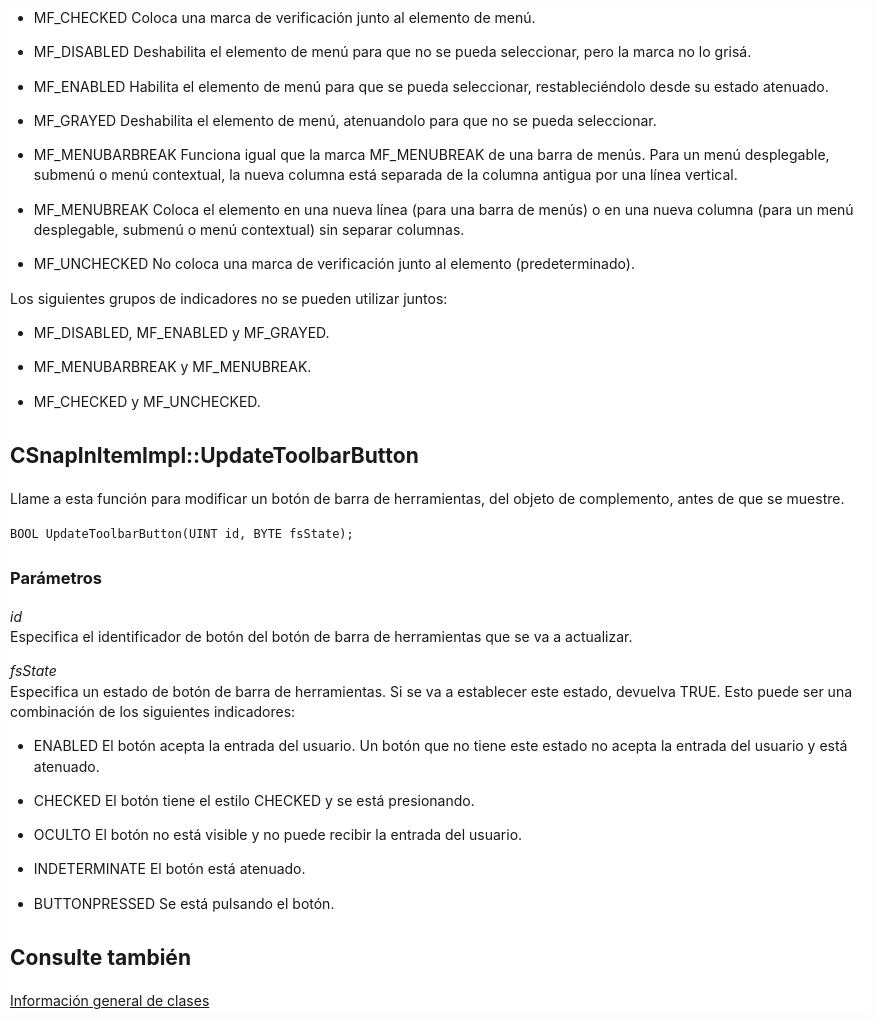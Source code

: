 - MF_CHECKED Coloca una marca de verificación junto al elemento de menú.

- MF_DISABLED Deshabilita el elemento de menú para que no se pueda seleccionar, pero la marca no lo grisá.

- MF_ENABLED Habilita el elemento de menú para que se pueda seleccionar, restableciéndolo desde su estado atenuado.

- MF_GRAYED Deshabilita el elemento de menú, atenuandolo para que no se pueda seleccionar.

- MF_MENUBARBREAK Funciona igual que la marca MF_MENUBREAK de una barra de menús. Para un menú desplegable, submenú o menú contextual, la nueva columna está separada de la columna antigua por una línea vertical.

- MF_MENUBREAK Coloca el elemento en una nueva línea (para una barra de menús) o en una nueva columna (para un menú desplegable, submenú o menú contextual) sin separar columnas.

- MF_UNCHECKED No coloca una marca de verificación junto al elemento (predeterminado).

Los siguientes grupos de indicadores no se pueden utilizar juntos:

- MF_DISABLED, MF_ENABLED y MF_GRAYED.

- MF_MENUBARBREAK y MF_MENUBREAK.

- MF_CHECKED y MF_UNCHECKED.

## <a name="csnapinitemimplupdatetoolbarbutton"></a><a name="updatetoolbarbutton"></a>CSnapInItemImpl::UpdateToolbarButton

Llame a esta función para modificar un botón de barra de herramientas, del objeto de complemento, antes de que se muestre.

```
BOOL UpdateToolbarButton(UINT id, BYTE fsState);
```

### <a name="parameters"></a>Parámetros

*id*<br/>
Especifica el identificador de botón del botón de barra de herramientas que se va a actualizar.

*fsState*<br/>
Especifica un estado de botón de barra de herramientas. Si se va a establecer este estado, devuelva TRUE. Esto puede ser una combinación de los siguientes indicadores:

- ENABLED El botón acepta la entrada del usuario. Un botón que no tiene este estado no acepta la entrada del usuario y está atenuado.

- CHECKED El botón tiene el estilo CHECKED y se está presionando.

- OCULTO El botón no está visible y no puede recibir la entrada del usuario.

- INDETERMINATE El botón está atenuado.

- BUTTONPRESSED Se está pulsando el botón.

## <a name="see-also"></a>Consulte también

[Información general de clases](../../atl/atl-class-overview.md)
